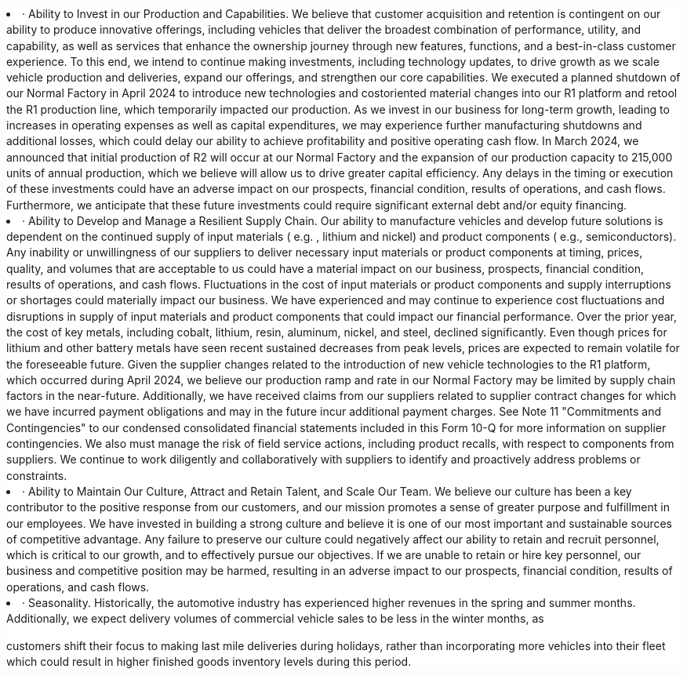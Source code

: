 <li>· Ability to Invest in our Production and Capabilities. We believe that customer acquisition and retention is contingent on our ability to produce innovative offerings, including vehicles that deliver the broadest combination of performance, utility, and capability, as well as services that enhance the ownership journey through new features, functions, and a best-in-class customer experience. To this end, we intend to continue making investments, including technology updates, to drive growth as we scale vehicle production and deliveries, expand our offerings, and strengthen our core capabilities. We executed a planned shutdown of our Normal Factory in April 2024 to introduce new technologies and costoriented material changes into our R1 platform and retool the R1 production line, which temporarily impacted our production. As we invest in our business for long-term growth, leading to increases in operating expenses as well as capital expenditures, we may experience further manufacturing shutdowns and additional losses, which could delay our ability to achieve profitability and positive operating cash flow. In March 2024, we announced that initial production of R2 will occur at our Normal Factory and the expansion of our production capacity to 215,000 units of annual production, which we believe will allow us to drive greater capital efficiency. Any delays in the timing or execution of these investments could have an adverse impact on our prospects, financial condition, results of operations, and cash flows. Furthermore, we anticipate that these future investments could require significant external debt and/or equity financing.</li>
<li>· Ability to Develop and Manage a Resilient Supply Chain. Our ability to manufacture vehicles and develop future solutions is dependent on the continued supply of input materials ( e.g. , lithium and nickel) and product components ( e.g., semiconductors). Any inability or unwillingness of our suppliers to deliver necessary input materials or product components at timing, prices, quality, and volumes that are acceptable to us could have a material impact on our business, prospects, financial condition, results of operations, and cash flows. Fluctuations in the cost of input materials or product components and supply interruptions or shortages could materially impact our business. We have experienced and may continue to experience cost fluctuations and disruptions in supply of input materials and product components that could impact our financial performance. Over the prior year, the cost of key metals, including cobalt, lithium, resin, aluminum, nickel, and steel, declined significantly. Even though prices for lithium and other battery metals have seen recent sustained decreases from peak levels, prices are expected to remain volatile for the foreseeable future. Given the supplier changes related to the introduction of new vehicle technologies to the R1 platform, which occurred during April 2024, we believe our production ramp and rate in our Normal Factory may be limited by supply chain factors in the near-future. Additionally, we have received claims from our suppliers related to supplier contract changes for which we have incurred payment obligations and may in the future incur additional payment charges. See Note 11 "Commitments and Contingencies" to our condensed consolidated financial statements included in this Form 10-Q for more information on supplier contingencies. We also must manage the risk of field service actions, including product recalls, with respect to components from suppliers. We continue to work diligently and collaboratively with suppliers to identify and proactively address problems or constraints.</li>
<li>· Ability to Maintain Our Culture, Attract and Retain Talent, and Scale Our Team. We believe our culture has been a key contributor to the positive response from our customers, and our mission promotes a sense of greater purpose and fulfillment in our employees. We have invested in building a strong culture and believe it is one of our most important and sustainable sources of competitive advantage. Any failure to preserve our culture could negatively affect our ability to retain and recruit personnel, which is critical to our growth, and to effectively pursue our objectives. If we are unable to retain or hire key personnel, our business and competitive position may be harmed, resulting in an adverse impact to our prospects, financial condition, results of operations, and cash flows.</li>
<li>· Seasonality. Historically, the automotive industry has experienced higher revenues in the spring and summer months. Additionally, we expect delivery volumes of commercial vehicle sales to be less in the winter months, as</li>
</ul>
<p>customers shift their focus to making last mile deliveries during holidays, rather than incorporating more vehicles into their fleet which could result in higher finished goods inventory levels during this period.</p>
<ul>